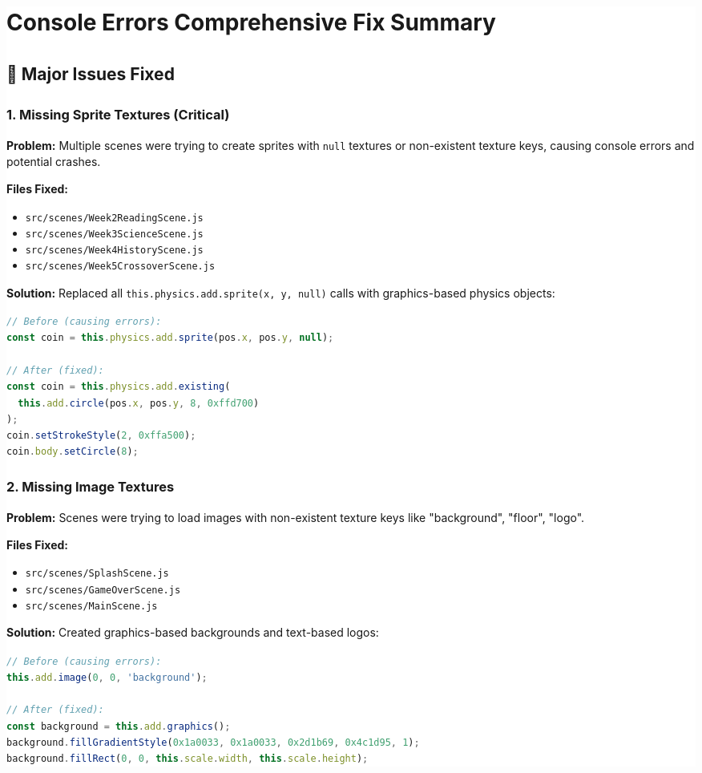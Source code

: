 # Console Errors Comprehensive Fix Summary

## 🔧 Major Issues Fixed

### 1. Missing Sprite Textures (Critical)

**Problem:** Multiple scenes were trying to create sprites with `null` textures or non-existent texture keys, causing console errors and potential crashes.

**Files Fixed:**

- `src/scenes/Week2ReadingScene.js`
- `src/scenes/Week3ScienceScene.js`
- `src/scenes/Week4HistoryScene.js`
- `src/scenes/Week5CrossoverScene.js`

**Solution:** Replaced all `this.physics.add.sprite(x, y, null)` calls with graphics-based physics objects:

```javascript
// Before (causing errors):
const coin = this.physics.add.sprite(pos.x, pos.y, null);

// After (fixed):
const coin = this.physics.add.existing(
  this.add.circle(pos.x, pos.y, 8, 0xffd700)
);
coin.setStrokeStyle(2, 0xffa500);
coin.body.setCircle(8);
```

### 2. Missing Image Textures

**Problem:** Scenes were trying to load images with non-existent texture keys like "background", "floor", "logo".

**Files Fixed:**

- `src/scenes/SplashScene.js`
- `src/scenes/GameOverScene.js`
- `src/scenes/MainScene.js`

**Solution:** Created graphics-based backgrounds and text-based logos:

```javascript
// Before (causing errors):
this.add.image(0, 0, 'background');

// After (fixed):
const background = this.add.graphics();
background.fillGradientStyle(0x1a0033, 0x1a0033, 0x2d1b69, 0x4c1d95, 1);
background.fillRect(0, 0, this.scale.width, this.scale.height);
```
